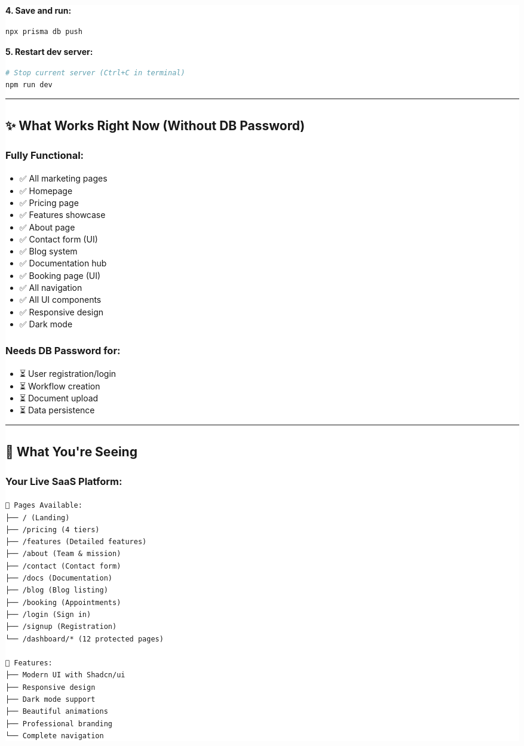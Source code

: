 **4. Save and run:**
```powershell
npx prisma db push
```

**5. Restart dev server:**
```powershell
# Stop current server (Ctrl+C in terminal)
npm run dev
```

---

## ✨ What Works Right Now (Without DB Password)

### Fully Functional:
- ✅ All marketing pages
- ✅ Homepage
- ✅ Pricing page
- ✅ Features showcase
- ✅ About page
- ✅ Contact form (UI)
- ✅ Blog system
- ✅ Documentation hub
- ✅ Booking page (UI)
- ✅ All navigation
- ✅ All UI components
- ✅ Responsive design
- ✅ Dark mode

### Needs DB Password for:
- ⏳ User registration/login
- ⏳ Workflow creation
- ⏳ Document upload
- ⏳ Data persistence

---

## 🎨 What You're Seeing

### Your Live SaaS Platform:
```
📱 Pages Available:
├── / (Landing)
├── /pricing (4 tiers)
├── /features (Detailed features)
├── /about (Team & mission)
├── /contact (Contact form)
├── /docs (Documentation)
├── /blog (Blog listing)
├── /booking (Appointments)
├── /login (Sign in)
├── /signup (Registration)
└── /dashboard/* (12 protected pages)

🎨 Features:
├── Modern UI with Shadcn/ui
├── Responsive design
├── Dark mode support
├── Beautiful animations
├── Professional branding
└── Complete navigation
```
